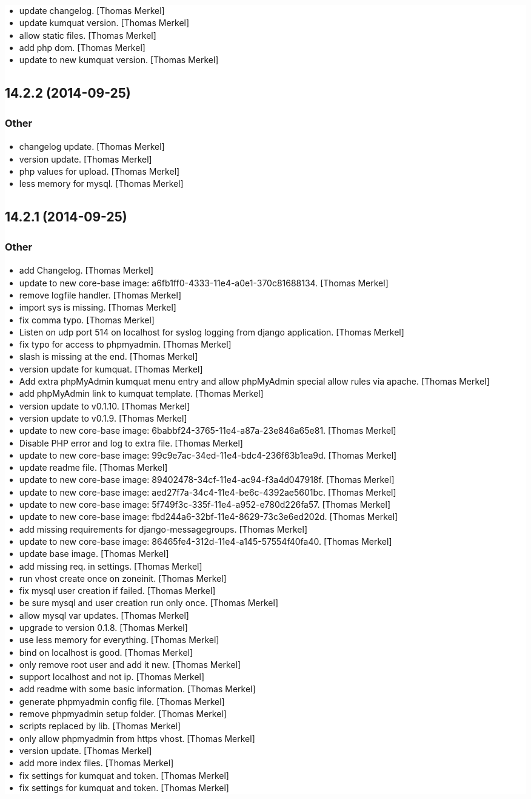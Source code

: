 * update changelog. [Thomas Merkel]
* update kumquat version. [Thomas Merkel]
* allow static files. [Thomas Merkel]
* add php dom. [Thomas Merkel]
* update to new kumquat version. [Thomas Merkel]

## 14.2.2 (2014-09-25)

### Other

* changelog update. [Thomas Merkel]
* version update. [Thomas Merkel]
* php values for upload. [Thomas Merkel]
* less memory for mysql. [Thomas Merkel]

## 14.2.1 (2014-09-25)

### Other

* add Changelog. [Thomas Merkel]
* update to new core-base image: a6fb1ff0-4333-11e4-a0e1-370c81688134. [Thomas Merkel]
* remove logfile handler. [Thomas Merkel]
* import sys is missing. [Thomas Merkel]
* fix comma typo. [Thomas Merkel]
* Listen on udp port 514 on localhost for syslog logging from django application. [Thomas Merkel]
* fix typo for access to phpmyadmin. [Thomas Merkel]
* slash is missing at the end. [Thomas Merkel]
* version update for kumquat. [Thomas Merkel]
* Add extra phpMyAdmin kumquat menu entry and allow phpMyAdmin special allow rules via apache. [Thomas Merkel]
* add phpMyAdmin link to kumquat template. [Thomas Merkel]
* version update to v0.1.10. [Thomas Merkel]
* version update to v0.1.9. [Thomas Merkel]
* update to new core-base image: 6babbf24-3765-11e4-a87a-23e846a65e81. [Thomas Merkel]
* Disable PHP error and log to extra file. [Thomas Merkel]
* update to new core-base image: 99c9e7ac-34ed-11e4-bdc4-236f63b1ea9d. [Thomas Merkel]
* update readme file. [Thomas Merkel]
* update to new core-base image: 89402478-34cf-11e4-ac94-f3a4d047918f. [Thomas Merkel]
* update to new core-base image: aed27f7a-34c4-11e4-be6c-4392ae5601bc. [Thomas Merkel]
* update to new core-base image: 5f749f3c-335f-11e4-a952-e780d226fa57. [Thomas Merkel]
* update to new core-base image: fbd244a6-32bf-11e4-8629-73c3e6ed202d. [Thomas Merkel]
* add missing requirements for django-messagegroups. [Thomas Merkel]
* update to new core-base image: 86465fe4-312d-11e4-a145-57554f40fa40. [Thomas Merkel]
* update base image. [Thomas Merkel]
* add missing req. in settings. [Thomas Merkel]
* run vhost create once on zoneinit. [Thomas Merkel]
* fix mysql user creation if failed. [Thomas Merkel]
* be sure mysql and user creation run only once. [Thomas Merkel]
* allow mysql var updates. [Thomas Merkel]
* upgrade to version 0.1.8. [Thomas Merkel]
* use less memory for everything. [Thomas Merkel]
* bind on localhost is good. [Thomas Merkel]
* only remove root user and add it new. [Thomas Merkel]
* support localhost and not ip. [Thomas Merkel]
* add readme with some basic information. [Thomas Merkel]
* generate phpmyadmin config file. [Thomas Merkel]
* remove phpmyadmin setup folder. [Thomas Merkel]
* scripts replaced by lib. [Thomas Merkel]
* only allow phpmyadmin from https vhost. [Thomas Merkel]
* version update. [Thomas Merkel]
* add more index files. [Thomas Merkel]
* fix settings for kumquat and token. [Thomas Merkel]
* fix settings for kumquat and token. [Thomas Merkel]